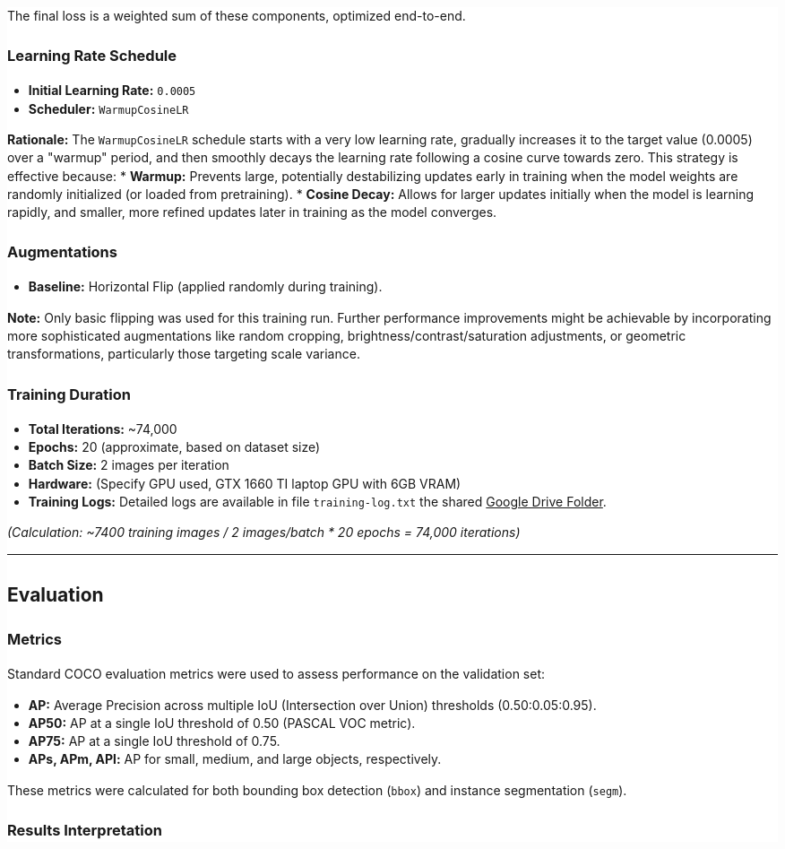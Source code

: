 The final loss is a weighted sum of these components, optimized end-to-end.

### Learning Rate Schedule

*   **Initial Learning Rate:** `0.0005`
*   **Scheduler:** `WarmupCosineLR`

**Rationale:**
The `WarmupCosineLR` schedule starts with a very low learning rate, gradually increases it to the target value (0.0005) over a "warmup" period, and then smoothly decays the learning rate following a cosine curve towards zero. This strategy is effective because:
    *   **Warmup:** Prevents large, potentially destabilizing updates early in training when the model weights are randomly initialized (or loaded from pretraining).
    *   **Cosine Decay:** Allows for larger updates initially when the model is learning rapidly, and smaller, more refined updates later in training as the model converges.

### Augmentations

*   **Baseline:** Horizontal Flip (applied randomly during training).

**Note:** Only basic flipping was used for this training run. Further performance improvements might be achievable by incorporating more sophisticated augmentations like random cropping, brightness/contrast/saturation adjustments, or geometric transformations, particularly those targeting scale variance.

### Training Duration

*   **Total Iterations:** ~74,000
*   **Epochs:** 20 (approximate, based on dataset size)
*   **Batch Size:** 2 images per iteration
*   **Hardware:** (Specify GPU used, GTX 1660 TI laptop GPU with 6GB VRAM)
*   **Training Logs:** Detailed logs are available in file `training-log.txt` the shared [Google Drive Folder](https://drive.google.com/drive/folders/1yVbEHCQSPl9GIOZb95c_BbYejA8DMCet?usp=sharing).

*(Calculation: ~7400 training images / 2 images/batch * 20 epochs = 74,000 iterations)*

---

## Evaluation

### Metrics

Standard COCO evaluation metrics were used to assess performance on the validation set:

*   **AP:** Average Precision across multiple IoU (Intersection over Union) thresholds (0.50:0.05:0.95). 
*   **AP50:** AP at a single IoU threshold of 0.50 (PASCAL VOC metric). 
*   **AP75:** AP at a single IoU threshold of 0.75. 
*   **APs, APm, APl:** AP for small, medium, and large objects, respectively.

These metrics were calculated for both bounding box detection (`bbox`) and instance segmentation (`segm`).

### Results Interpretation
